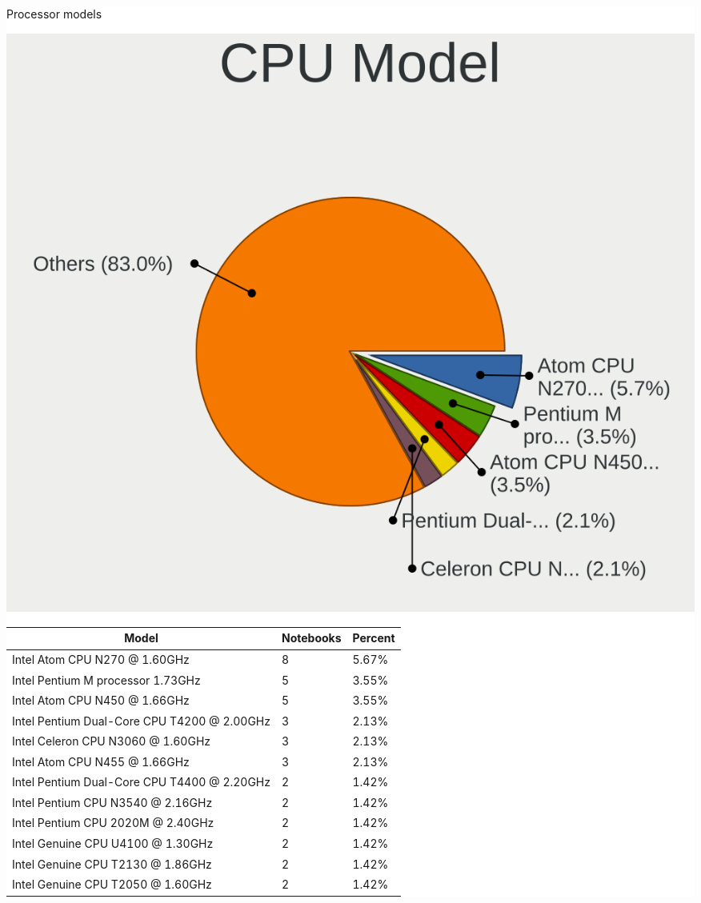 Processor models

![CPU Model](./images/pie_chart/cpu_model.svg)


| Model                                       | Notebooks | Percent |
|---------------------------------------------|-----------|---------|
| Intel Atom CPU N270 @ 1.60GHz               | 8         | 5.67%   |
| Intel Pentium M processor 1.73GHz           | 5         | 3.55%   |
| Intel Atom CPU N450 @ 1.66GHz               | 5         | 3.55%   |
| Intel Pentium Dual-Core CPU T4200 @ 2.00GHz | 3         | 2.13%   |
| Intel Celeron CPU N3060 @ 1.60GHz           | 3         | 2.13%   |
| Intel Atom CPU N455 @ 1.66GHz               | 3         | 2.13%   |
| Intel Pentium Dual-Core CPU T4400 @ 2.20GHz | 2         | 1.42%   |
| Intel Pentium CPU N3540 @ 2.16GHz           | 2         | 1.42%   |
| Intel Pentium CPU 2020M @ 2.40GHz           | 2         | 1.42%   |
| Intel Genuine CPU U4100 @ 1.30GHz           | 2         | 1.42%   |
| Intel Genuine CPU T2130 @ 1.86GHz           | 2         | 1.42%   |
| Intel Genuine CPU T2050 @ 1.60GHz           | 2         | 1.42%   |